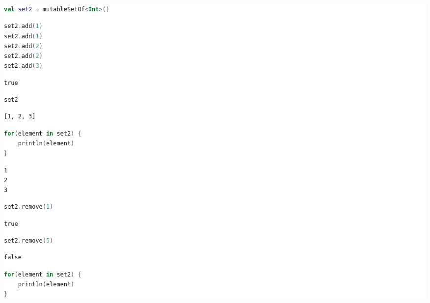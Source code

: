 
```kotlin
val set2 = mutableSetOf<Int>()
```


```kotlin
set2.add(1)
set2.add(1)
set2.add(2)
set2.add(2)
set2.add(3)
```




    true




```kotlin
set2
```




    [1, 2, 3]




```kotlin
for(element in set2) {
    println(element)
}
```

    1
    2
    3



```kotlin
set2.remove(1)
```




    true




```kotlin
set2.remove(5)
```




    false




```kotlin
for(element in set2) {
    println(element)
}
```
